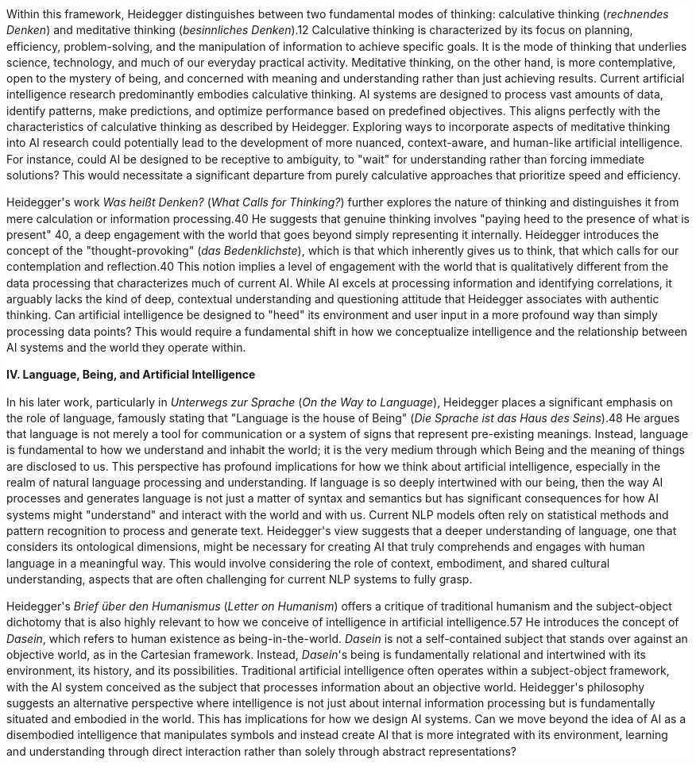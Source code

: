 Within this framework, Heidegger distinguishes between two fundamental modes of thinking: calculative thinking (*rechnendes Denken*) and meditative thinking (*besinnliches Denken*).12 Calculative thinking is characterized by its focus on planning, efficiency, problem-solving, and the manipulation of information to achieve specific goals. It is the mode of thinking that underlies science, technology, and much of our everyday practical activity. Meditative thinking, on the other hand, is more contemplative, open to the mystery of being, and concerned with meaning and understanding rather than just achieving results. Current artificial intelligence research predominantly embodies calculative thinking. AI systems are designed to process vast amounts of data, identify patterns, make predictions, and optimize performance based on predefined objectives. This aligns perfectly with the characteristics of calculative thinking as described by Heidegger. Exploring ways to incorporate aspects of meditative thinking into AI research could potentially lead to the development of more nuanced, context-aware, and human-like artificial intelligence. For instance, could AI be designed to be receptive to ambiguity, to "wait" for understanding rather than forcing immediate solutions? This would necessitate a significant departure from purely calculative approaches that prioritize speed and efficiency.

Heidegger's work *Was heißt Denken?* (*What Calls for Thinking?*) further explores the nature of thinking and distinguishes it from mere calculation or information processing.40 He suggests that genuine thinking involves "paying heed to the presence of what is present" 40, a deep engagement with the world that goes beyond simply representing it internally. Heidegger introduces the concept of the "thought-provoking" (*das Bedenklichste*), which is that which inherently gives us to think, that which calls for our contemplation and reflection.40 This notion implies a level of engagement with the world that is qualitatively different from the data processing that characterizes much of current AI. While AI excels at processing information and identifying correlations, it arguably lacks the kind of deep, contextual understanding and questioning attitude that Heidegger associates with authentic thinking. Can artificial intelligence be designed to "heed" its environment and user input in a more profound way than simply processing data points? This would require a fundamental shift in how we conceptualize intelligence and the relationship between AI systems and the world they operate within.

**IV. Language, Being, and Artificial Intelligence**

In his later work, particularly in *Unterwegs zur Sprache* (*On the Way to Language*), Heidegger places a significant emphasis on the role of language, famously stating that "Language is the house of Being" (*Die Sprache ist das Haus des Seins*).48 He argues that language is not merely a tool for communication or a system of signs that represent pre-existing meanings. Instead, language is fundamental to how we understand and inhabit the world; it is the very medium through which Being and the meaning of things are disclosed to us. This perspective has profound implications for how we think about artificial intelligence, especially in the realm of natural language processing and understanding. If language is so deeply intertwined with our being, then the way AI processes and generates language is not just a matter of syntax and semantics but has significant consequences for how AI systems might "understand" and interact with the world and with us. Current NLP models often rely on statistical methods and pattern recognition to process and generate text. Heidegger's view suggests that a deeper understanding of language, one that considers its ontological dimensions, might be necessary for creating AI that truly comprehends and engages with human language in a meaningful way. This would involve considering the role of context, embodiment, and shared cultural understanding, aspects that are often challenging for current NLP systems to fully grasp.

Heidegger's *Brief über den Humanismus* (*Letter on Humanism*) offers a critique of traditional humanism and the subject-object dichotomy that is also highly relevant to how we conceive of intelligence in artificial intelligence.57 He introduces the concept of *Dasein*, which refers to human existence as being-in-the-world. *Dasein* is not a self-contained subject that stands over against an objective world, as in the Cartesian framework. Instead, *Dasein*'s being is fundamentally relational and intertwined with its environment, its history, and its possibilities. Traditional artificial intelligence often operates within a subject-object framework, with the AI system conceived as the subject that processes information about an objective world. Heidegger's philosophy suggests an alternative perspective where intelligence is not just about internal information processing but is fundamentally situated and embodied in the world. This has implications for how we design AI systems. Can we move beyond the idea of AI as a disembodied intelligence that manipulates symbols and instead create AI that is more integrated with its environment, learning and understanding through direct interaction rather than solely through abstract representations?
